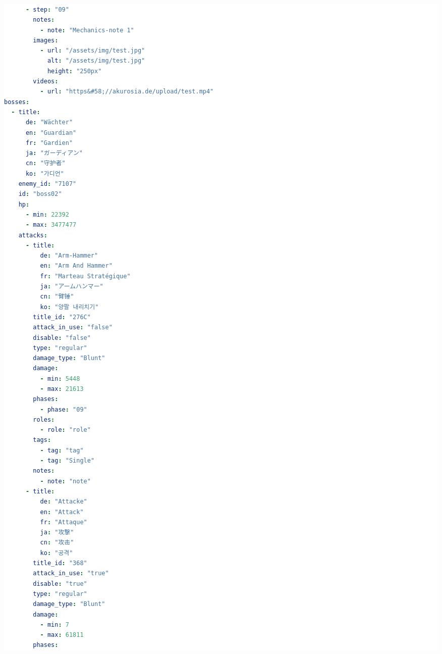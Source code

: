 ```yaml
      - step: "09"
        notes:
          - note: "Mechanics-note 1"
        images:
          - url: "/assets/img/test.jpg"
            alt: "/assets/img/test.jpg"
            height: "250px"
        videos:
          - url: "https&#58;//akurosia.de/upload/test.mp4"
bosses:
  - title:
      de: "Wächter"
      en: "Guardian"
      fr: "Gardien"
      ja: "ガーディアン"
      cn: "守护者"
      ko: "가디언"
    enemy_id: "7107"
    id: "boss02"
    hp:
      - min: 22392
      - max: 3477477
    attacks:
      - title:
          de: "Arm-Hammer"
          en: "Arm And Hammer"
          fr: "Marteau Stratégique"
          ja: "アームハンマー"
          cn: "臂锤"
          ko: "양팔 내리치기"
        title_id: "276C"
        attack_in_use: "false"
        disable: "false"
        type: "regular"
        damage_type: "Blunt"
        damage:
          - min: 5448
          - max: 21613
        phases:
          - phase: "09"
        roles:
          - role: "role"
        tags:
          - tag: "tag"
          - tag: "Single"
        notes:
          - note: "note"
      - title:
          de: "Attacke"
          en: "Attack"
          fr: "Attaque"
          ja: "攻撃"
          cn: "攻击"
          ko: "공격"
        title_id: "368"
        attack_in_use: "true"
        disable: "true"
        type: "regular"
        damage_type: "Blunt"
        damage:
          - min: 7
          - max: 61811
        phases:
```